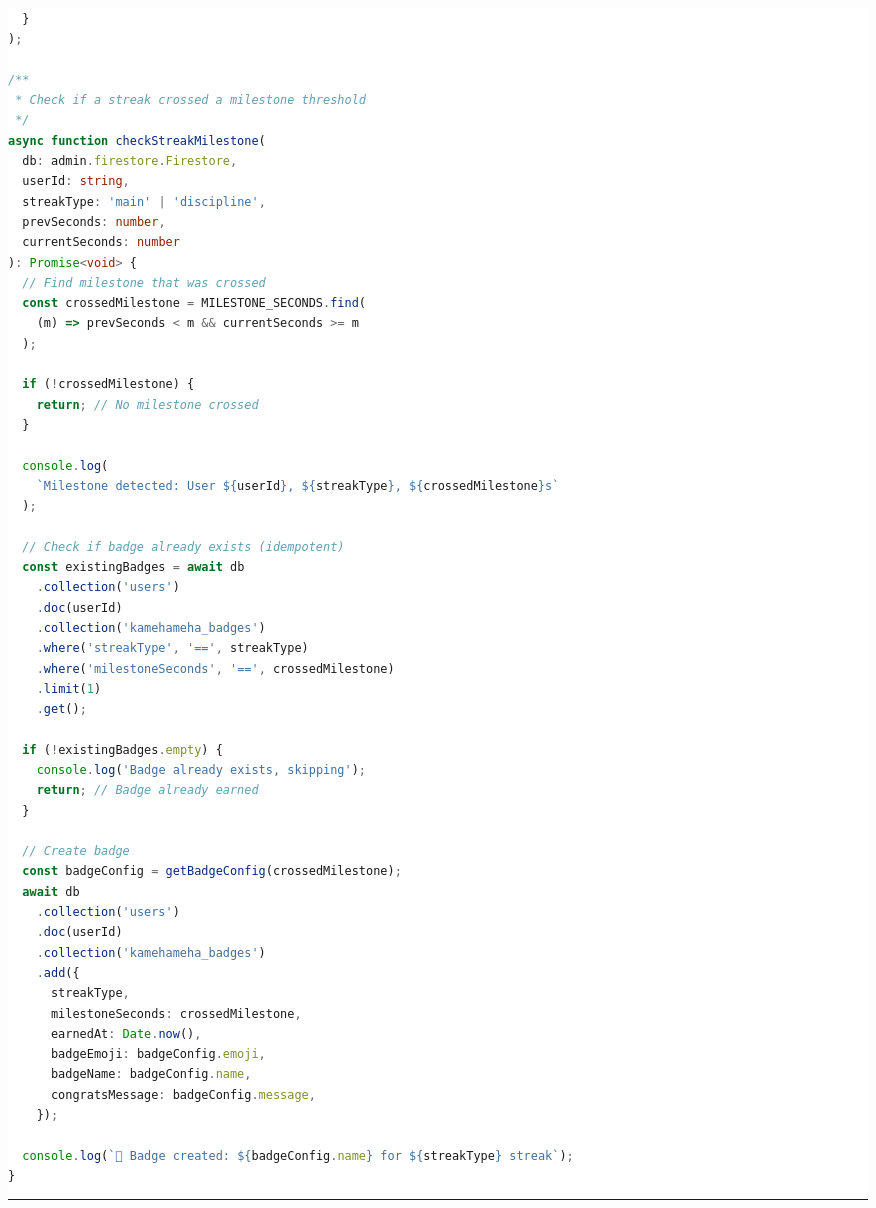 ```typescript
  }
);

/**
 * Check if a streak crossed a milestone threshold
 */
async function checkStreakMilestone(
  db: admin.firestore.Firestore,
  userId: string,
  streakType: 'main' | 'discipline',
  prevSeconds: number,
  currentSeconds: number
): Promise<void> {
  // Find milestone that was crossed
  const crossedMilestone = MILESTONE_SECONDS.find(
    (m) => prevSeconds < m && currentSeconds >= m
  );

  if (!crossedMilestone) {
    return; // No milestone crossed
  }

  console.log(
    `Milestone detected: User ${userId}, ${streakType}, ${crossedMilestone}s`
  );

  // Check if badge already exists (idempotent)
  const existingBadges = await db
    .collection('users')
    .doc(userId)
    .collection('kamehameha_badges')
    .where('streakType', '==', streakType)
    .where('milestoneSeconds', '==', crossedMilestone)
    .limit(1)
    .get();

  if (!existingBadges.empty) {
    console.log('Badge already exists, skipping');
    return; // Badge already earned
  }

  // Create badge
  const badgeConfig = getBadgeConfig(crossedMilestone);
  await db
    .collection('users')
    .doc(userId)
    .collection('kamehameha_badges')
    .add({
      streakType,
      milestoneSeconds: crossedMilestone,
      earnedAt: Date.now(),
      badgeEmoji: badgeConfig.emoji,
      badgeName: badgeConfig.name,
      congratsMessage: badgeConfig.message,
    });

  console.log(`🎉 Badge created: ${badgeConfig.name} for ${streakType} streak`);
}
```

---